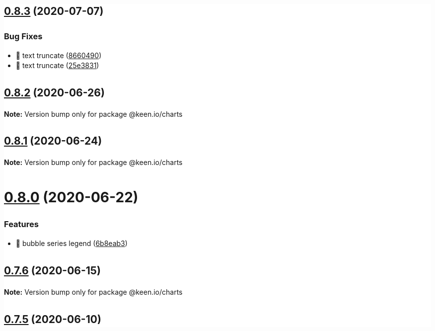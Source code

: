 

## [0.8.3](https://github.com/keen/keen/compare/@keen.io/charts@0.8.2...@keen.io/charts@0.8.3) (2020-07-07)


### Bug Fixes

* 🐛 text truncate ([8660490](https://github.com/keen/keen/commit/866049043aed53f8733a20373512032cfe1bbd25))
* 🐛 text truncate ([25e3831](https://github.com/keen/keen/commit/25e3831e337931d9f65fc1e03ccf302b0369e87e))





## [0.8.2](https://github.com/keen/keen/compare/@keen.io/charts@0.8.1...@keen.io/charts@0.8.2) (2020-06-26)

**Note:** Version bump only for package @keen.io/charts





## [0.8.1](https://github.com/keen/keen/compare/@keen.io/charts@0.8.0...@keen.io/charts@0.8.1) (2020-06-24)

**Note:** Version bump only for package @keen.io/charts





# [0.8.0](https://github.com/keen/keen/compare/@keen.io/charts@0.7.6...@keen.io/charts@0.8.0) (2020-06-22)


### Features

* 🎸 bubble series legend ([6b8eab3](https://github.com/keen/keen/commit/6b8eab3d5e957f6bcff4a85a5ae171cfce9a5576))





## [0.7.6](https://github.com/keen/keen/compare/@keen.io/charts@0.7.5...@keen.io/charts@0.7.6) (2020-06-15)

**Note:** Version bump only for package @keen.io/charts





## [0.7.5](https://github.com/keen/keen/compare/@keen.io/charts@0.7.4...@keen.io/charts@0.7.5) (2020-06-10)
